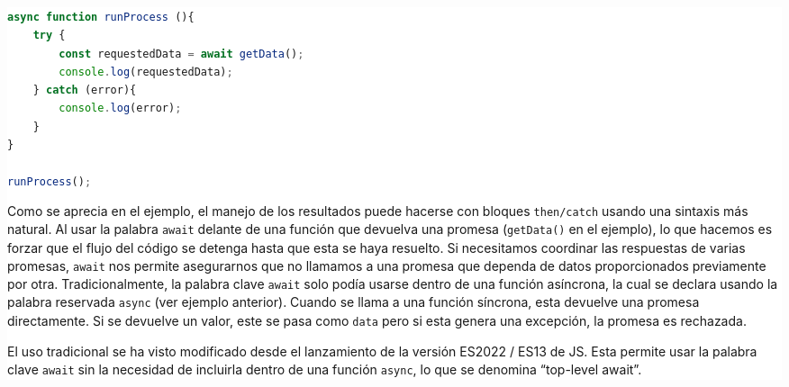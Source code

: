 ```javascript
async function runProcess (){
    try {
        const requestedData = await getData();
        console.log(requestedData);
    } catch (error){
        console.log(error);
    }
}

runProcess();
```

Como se aprecia en el ejemplo, el manejo de los resultados puede hacerse con bloques `then/catch` usando una sintaxis más natural. Al usar la palabra `await` delante de una función que devuelva una promesa (`getData()` en el ejemplo), lo que hacemos es forzar que el flujo del código se detenga hasta que esta se haya resuelto. Si necesitamos coordinar las respuestas de varias promesas, `await` nos permite asegurarnos que no llamamos a una promesa que dependa de datos proporcionados previamente por otra. 
Tradicionalmente, la palabra clave `await` solo podía usarse dentro de una función asíncrona, la cual se declara usando la palabra reservada `async` (ver ejemplo anterior). Cuando se llama a una función síncrona, esta devuelve una promesa directamente. Si se devuelve un valor, este se pasa como `data` pero si esta genera una excepción, la promesa es rechazada. 

El uso tradicional se ha visto modificado desde el lanzamiento de la versión ES2022 / ES13 de JS. Esta permite usar la palabra clave `await` sin la necesidad de incluirla dentro de una función `async`, lo que se denomina “top-level await”. 
